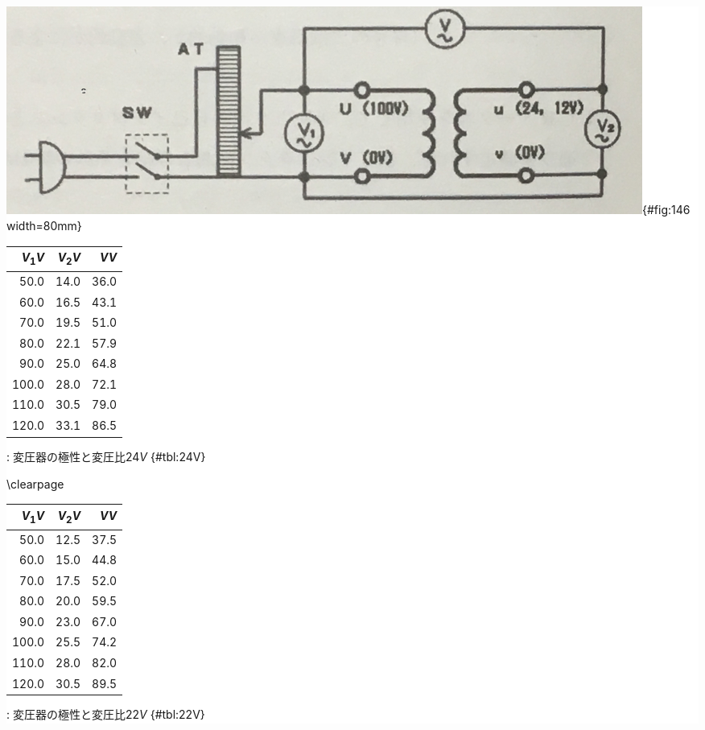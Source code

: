 ![極性および変圧比の測定回路](./documents/16-変圧器の特性実験/images/164.png){#fig:146 width=80mm}

| $V_1 \unit{V}$ | $V_2 \unit{V}$ | $V \unit{V}$ |
| -------------: | -------------: | -----------: |
|           50.0 |           14.0 |         36.0 |
|           60.0 |           16.5 |         43.1 |
|           70.0 |           19.5 |         51.0 |
|           80.0 |           22.1 |         57.9 |
|           90.0 |           25.0 |         64.8 |
|          100.0 |           28.0 |         72.1 |
|          110.0 |           30.5 |         79.0 |
|          120.0 |           33.1 |         86.5 |

: 変圧器の極性と変圧比$24\unit{V}$ {#tbl:24V}

\clearpage

| $V_1 \unit{V}$ | $V_2 \unit{V}$ | $V \unit{V}$ |
| -------------: | -------------: | -----------: |
|           50.0 |           12.5 |         37.5 |
|           60.0 |           15.0 |         44.8 |
|           70.0 |           17.5 |         52.0 |
|           80.0 |           20.0 |         59.5 |
|           90.0 |           23.0 |         67.0 |
|          100.0 |           25.5 |         74.2 |
|          110.0 |           28.0 |         82.0 |
|          120.0 |           30.5 |         89.5 |

: 変圧器の極性と変圧比$22\unit{V}$ {#tbl:22V}
